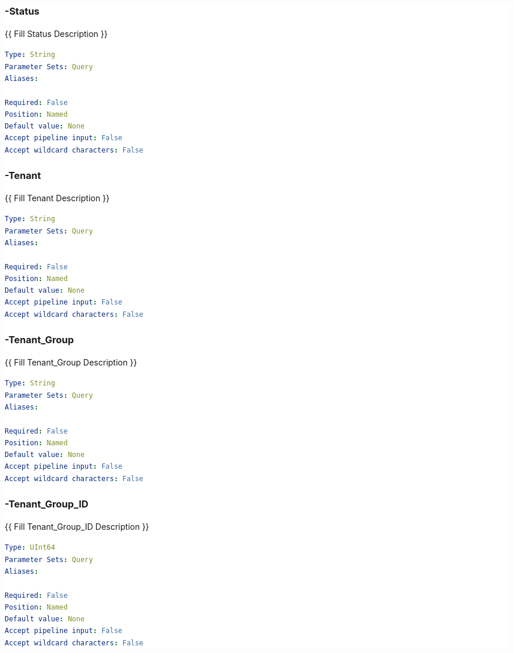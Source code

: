 ### -Status
{{ Fill Status Description }}

```yaml
Type: String
Parameter Sets: Query
Aliases:

Required: False
Position: Named
Default value: None
Accept pipeline input: False
Accept wildcard characters: False
```

### -Tenant
{{ Fill Tenant Description }}

```yaml
Type: String
Parameter Sets: Query
Aliases:

Required: False
Position: Named
Default value: None
Accept pipeline input: False
Accept wildcard characters: False
```

### -Tenant_Group
{{ Fill Tenant_Group Description }}

```yaml
Type: String
Parameter Sets: Query
Aliases:

Required: False
Position: Named
Default value: None
Accept pipeline input: False
Accept wildcard characters: False
```

### -Tenant_Group_ID
{{ Fill Tenant_Group_ID Description }}

```yaml
Type: UInt64
Parameter Sets: Query
Aliases:

Required: False
Position: Named
Default value: None
Accept pipeline input: False
Accept wildcard characters: False
```
